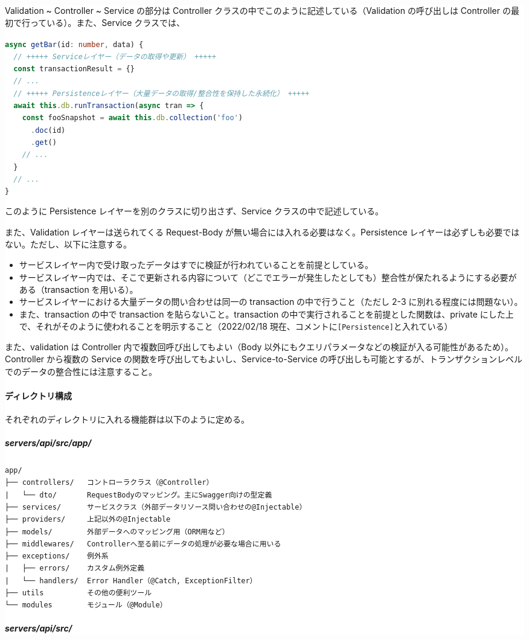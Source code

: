 Validation ~ Controller ~ Service の部分は Controller クラスの中でこのように記述している（Validation の呼び出しは Controller の最初で行っている）。また、Service クラスでは、

```typescript
async getBar(id: number, data) {
  // +++++ Serviceレイヤー（データの取得や更新） +++++
  const transactionResult = {}
  // ...
  // +++++ Persistenceレイヤー（大量データの取得/整合性を保持した永続化） +++++
  await this.db.runTransaction(async tran => {
    const fooSnapshot = await this.db.collection('foo')
      .doc(id)
      .get()
    // ...
  }
  // ...
}
```

このように Persistence レイヤーを別のクラスに切り出さず、Service クラスの中で記述している。

また、Validation レイヤーは送られてくる Request-Body が無い場合には入れる必要はなく。Persistence レイヤーは必ずしも必要ではない。ただし、以下に注意する。

- サービスレイヤー内で受け取ったデータはすでに検証が行われていることを前提としている。
- サービスレイヤー内では、そこで更新される内容について（どこでエラーが発生したとしても）整合性が保たれるようにする必要がある（transaction を用いる）。
- サービスレイヤーにおける大量データの問い合わせは同一の transaction の中で行うこと（ただし 2-3 に別れる程度には問題ない）。
- また、transaction の中で transaction を貼らないこと。transaction の中で実行されることを前提とした関数は、private にした上で、それがそのように使われることを明示すること（2022/02/18 現在、コメントに`[Persistence]`と入れている）

また、validation は Controller 内で複数回呼び出してもよい（Body 以外にもクエリパラメータなどの検証が入る可能性があるため）。
Controller から複数の Service の関数を呼び出してもよいし、Service-to-Service の呼び出しも可能とするが、トランザクションレベルでのデータの整合性には注意すること。

#### ディレクトリ構成

それぞれのディレクトリに入れる機能群は以下のように定める。

##### servers/api/src/app/

```
app/
├── controllers/   コントローラクラス（@Controller）
|   └── dto/       RequestBodyのマッピング。主にSwagger向けの型定義
├── services/      サービスクラス（外部データリソース問い合わせの@Injectable）
├── providers/     上記以外の@Injectable
├── models/        外部データへのマッピング用（ORM用など）
├── middlewares/   Controllerへ至る前にデータの処理が必要な場合に用いる
├── exceptions/    例外系
|   ├── errors/    カスタム例外定義
|   └── handlers/  Error Handler（@Catch, ExceptionFilter）
├── utils          その他の便利ツール
└── modules        モジュール（@Module）
```

##### servers/api/src/
